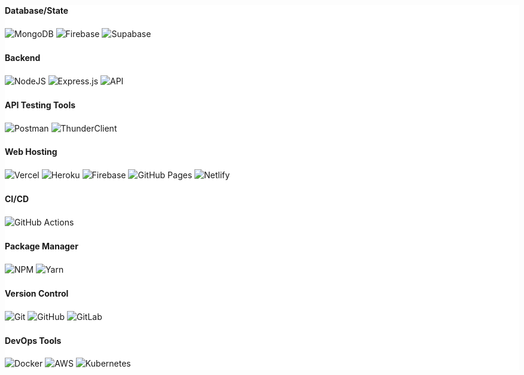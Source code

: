 #### Database/State
![MongoDB](https://img.shields.io/badge/-MongoDB-000?style=for-the-badge&logo=mongodb)
![Firebase](https://img.shields.io/badge/-Firebase-000?style=for-the-badge&logo=firebase)
![Supabase](https://img.shields.io/badge/-Supabase-000?style=for-the-badge&logo=supabase)

#### Backend
![NodeJS](https://img.shields.io/badge/-NodeJS-000?style=for-the-badge&logo=node.js&logoColor=pink)
![Express.js](https://img.shields.io/badge/-ExpressJS-000?style=for-the-badge&logo=express)
![API](https://img.shields.io/badge/-API-000?style=for-the-badge&logo=fastapi)
    
#### API Testing Tools
![Postman](https://img.shields.io/badge/-Postman-000?style=for-the-badge&logo=postman)
![ThunderClient](https://img.shields.io/badge/-ThunderClient-000?style=for-the-badge&logo=thunderclient)

#### Web Hosting
![Vercel](https://img.shields.io/badge/-Vercel-000?style=for-the-badge&logo=vercel)
![Heroku](https://img.shields.io/badge/-Heroku-000?style=for-the-badge&logo=heroku)
![Firebase](https://img.shields.io/badge/-Firebase-000?style=for-the-badge&logo=firebase)
![GitHub Pages](https://img.shields.io/badge/-GitHub%20Pages-000?style=for-the-badge&logo=github)
![Netlify](https://img.shields.io/badge/-Netlify-000?style=for-the-badge&logo=netlify)

#### CI/CD
![GitHub Actions](https://img.shields.io/badge/-github%20actions-000?style=for-the-badge&logo=githubactions)

#### Package Manager
![NPM](https://img.shields.io/badge/-NPM-000?style=for-the-badge&logo=npm)
![Yarn](https://img.shields.io/badge/-yarn-000?style=for-the-badge&logo=yarn)

#### Version Control
![Git](https://img.shields.io/badge/-Git-000?style=for-the-badge&logo=git)
![GitHub](https://img.shields.io/badge/-GitHub-000?style=for-the-badge&logo=github)
![GitLab](https://img.shields.io/badge/-GitLab-000?style=for-the-badge&logo=gitlab)
    
#### DevOps Tools
![Docker](https://img.shields.io/badge/-Docker-000?style=for-the-badge&logo=docker)
![AWS](https://img.shields.io/badge/-AWS-000?style=for-the-badge&logo=AWS)
![Kubernetes](https://img.shields.io/badge/-Kubernetes-000?style=for-the-badge&logo=kubernetes)
